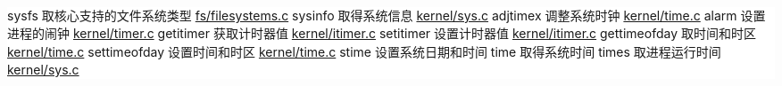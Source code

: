 <tr>
  <td align="left">sysfs</td>
  <td align="left">取核心支持的文件系统类型</td>
  <td align="left"><a href="https://git.kernel.org/cgit/linux/kernel/git/torvalds/linux.git/tree/fs/filesystems.c" rel="nofollow" target="_blank">fs/filesystems.c</a></td>
</tr>
<tr>
  <td align="left">sysinfo</td>
  <td align="left">取得系统信息</td>
  <td align="left"><a href="https://git.kernel.org/cgit/linux/kernel/git/torvalds/linux.git/tree/kernel/sys.c" rel="nofollow" target="_blank">kernel/sys.c</a></td>
</tr>
<tr>
  <td align="left">adjtimex</td>
  <td align="left">调整系统时钟</td>
  <td align="left"><a href="https://git.kernel.org/cgit/linux/kernel/git/torvalds/linux.git/tree/kernel/time.c" rel="nofollow" target="_blank">kernel/time.c</a></td>
</tr>
<tr>
  <td align="left">alarm</td>
  <td align="left">设置进程的闹钟</td>
  <td align="left"><a href="https://git.kernel.org/cgit/linux/kernel/git/torvalds/linux.git/tree/kernel/timer.c" rel="nofollow" target="_blank">kernel/timer.c</a></td>
</tr>
<tr>
  <td align="left">getitimer</td>
  <td align="left">获取计时器值</td>
  <td align="left"><a href="https://git.kernel.org/cgit/linux/kernel/git/torvalds/linux.git/tree/kernel/itimer.c" rel="nofollow" target="_blank">kernel/itimer.c</a></td>
</tr>
<tr>
  <td align="left">setitimer</td>
  <td align="left">设置计时器值</td>
  <td align="left"><a href="https://git.kernel.org/cgit/linux/kernel/git/torvalds/linux.git/tree/kernel/itimer.c" rel="nofollow" target="_blank">kernel/itimer.c</a></td>
</tr>
<tr>
  <td align="left">gettimeofday</td>
  <td align="left">取时间和时区</td>
  <td align="left"><a href="https://git.kernel.org/cgit/linux/kernel/git/torvalds/linux.git/tree/kernel/time.c" rel="nofollow" target="_blank">kernel/time.c</a></td>
</tr>
<tr>
  <td align="left">settimeofday</td>
  <td align="left">设置时间和时区</td>
  <td align="left"><a href="https://git.kernel.org/cgit/linux/kernel/git/torvalds/linux.git/tree/kernel/time.c" rel="nofollow" target="_blank">kernel/time.c</a></td>
</tr>
<tr>
  <td align="left">stime</td>
  <td align="left">设置系统日期和时间</td>
  <td align="left"></td>
</tr>
<tr>
  <td align="left">time</td>
  <td align="left">取得系统时间</td>
  <td align="left"></td>
</tr>
<tr>
  <td align="left">times</td>
  <td align="left">取进程运行时间</td>
  <td align="left"><a href="https://git.kernel.org/cgit/linux/kernel/git/torvalds/linux.git/tree/kernel/sys.c" rel="nofollow" target="_blank">kernel/sys.c</a></td>
</tr>